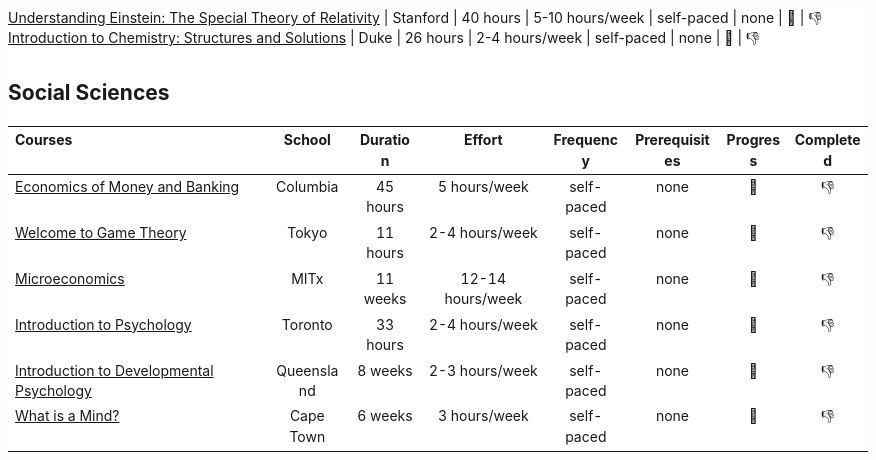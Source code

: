[Understanding Einstein: The Special Theory of Relativity](https://www.coursera.org/learn/einstein-relativity?ranMID=40328&ranEAID=SAyYsTvLiGQ&ranSiteID=SAyYsTvLiGQ-JK8Qq8E816OSUZl0vtyaYA&siteID=SAyYsTvLiGQ-JK8Qq8E816OSUZl0vtyaYA&utm_content=10&utm_medium=partners&utm_source=linkshare&utm_campaign=SAyYsTvLiGQ) | Stanford | 40 hours | 5-10 hours/week | self-paced | none | :construction: | :-1:
[Introduction to Chemistry: Structures and Solutions](https://www.coursera.org/learn/basic-chemistry?ranMID=40328&ranEAID=SAyYsTvLiGQ&ranSiteID=SAyYsTvLiGQ-AHXXINV8K2smcpFnsNH.pA&siteID=SAyYsTvLiGQ-AHXXINV8K2smcpFnsNH.pA&utm_content=10&utm_medium=partners&utm_source=linkshare&utm_campaign=SAyYsTvLiGQ) | Duke | 26 hours | 2-4 hours/week | self-paced | none | :construction: | :-1:


## Social Sciences

Courses | School | Duration | Effort | Frequency | Prerequisites | Progress | Completed
:-- | :--: | :--: | :--: | :--: | :--: | :--: | :--:
[Economics of Money and Banking](https://www.coursera.org/learn/money-banking?ranMID=40328&ranEAID=SAyYsTvLiGQ&ranSiteID=SAyYsTvLiGQ-AnQB.aNo9gdADsIXpQc5AA&siteID=SAyYsTvLiGQ-AnQB.aNo9gdADsIXpQc5AA&utm_content=10&utm_medium=partners&utm_source=linkshare&utm_campaign=SAyYsTvLiGQ) | Columbia | 45 hours | 5 hours/week | self-paced | none | :construction: | :-1:
[Welcome to Game Theory](https://www.coursera.org/learn/game-theory-introduction?ranMID=40328&ranEAID=SAyYsTvLiGQ&ranSiteID=SAyYsTvLiGQ-8jRQiYcWPp79JiMobz2Mlg&siteID=SAyYsTvLiGQ-8jRQiYcWPp79JiMobz2Mlg&utm_content=10&utm_medium=partners&utm_source=linkshare&utm_campaign=SAyYsTvLiGQ) | Tokyo | 11 hours | 2-4 hours/week | self-paced | none | :construction: | :-1:
[Microeconomics](https://www.edx.org/course/microeconomics-2?source=aw&awc=6798_1558158504_50ce98514ba0bec9ca86dab38e8b759b&utm_source=aw&utm_medium=affiliate_partner&utm_content=text-link&utm_term=301045_https%3A%2F%2Fwww.class-central.com%2F) | MITx | 11 weeks | 12-14 hours/week | self-paced | none | :construction: | :-1:
[Introduction to Psychology](https://www.coursera.org/learn/introduction-psych?ranMID=40328&ranEAID=SAyYsTvLiGQ&ranSiteID=SAyYsTvLiGQ-nWUDZMherQ8V1isdRbhb5A&siteID=SAyYsTvLiGQ-nWUDZMherQ8V1isdRbhb5A&utm_content=10&utm_medium=partners&utm_source=linkshare&utm_campaign=SAyYsTvLiGQ) | Toronto | 33 hours | 2-4 hours/week | self-paced | none | :construction: | :-1:
[Introduction to Developmental Psychology](https://www.edx.org/course/introduction-to-developmental-psychology-1?source=aw&awc=6798_1558158817_63143d86b0c778f64c20596c73d19372&utm_source=aw&utm_medium=affiliate_partner&utm_content=text-link&utm_term=301045_https%3A%2F%2Fwww.class-central.com%2F) | Queensland | 8 weeks | 2-3 hours/week | self-paced | none | :construction: | :-1:
[What is a Mind?](https://www.futurelearn.com/courses/what-is-a-mind?utm_campaign=Courses+feed&utm_medium=courses-feed&utm_source=courses-feed&utm_source=RakutenMarketing&utm_medium=Affiliate&utm_campaign=3347507:Class+Central&utm_content=10:1&utm_term=USNetwork&ranMID=44015&ranEAID=SAyYsTvLiGQ&ranSiteID=SAyYsTvLiGQ-C7.A0zANwwWaNsjeKwrcMg) | Cape Town | 6 weeks | 3 hours/week | self-paced | none | :construction: | :-1:

